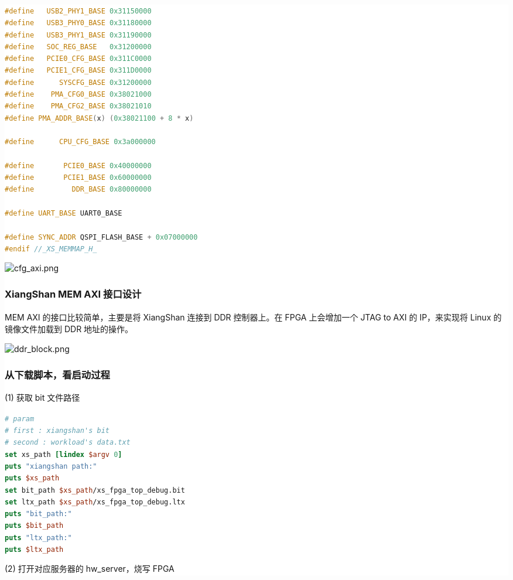```cpp
#define   USB2_PHY1_BASE 0x31150000
#define   USB3_PHY0_BASE 0x31180000
#define   USB3_PHY1_BASE 0x31190000
#define   SOC_REG_BASE   0x31200000
#define   PCIE0_CFG_BASE 0x311C0000
#define   PCIE1_CFG_BASE 0x311D0000
#define      SYSCFG_BASE 0x31200000
#define    PMA_CFG0_BASE 0x38021000
#define    PMA_CFG2_BASE 0x38021010
#define PMA_ADDR_BASE(x) (0x38021100 + 8 * x)

#define      CPU_CFG_BASE 0x3a000000

#define       PCIE0_BASE 0x40000000
#define       PCIE1_BASE 0x60000000
#define         DDR_BASE 0x80000000

#define UART_BASE UART0_BASE

#define SYNC_ADDR QSPI_FLASH_BASE + 0x07000000
#endif //_XS_MEMMAP_H_
```

![cfg_axi.png](../figs/fpga_images/cfg_axi.png)

### XiangShan MEM AXI 接口设计

MEM AXI 的接口比较简单，主要是将 XiangShan 连接到 DDR 控制器上。在 FPGA 上会增加一个 JTAG to AXI 的 IP，来实现将 Linux 的镜像文件加载到 DDR 地址的操作。

![ddr_block.png](../figs/fpga_images/ddr_block.png)

### 从下载脚本，看启动过程

(1) 获取 bit 文件路径

```tcl
# param
# first : xiangshan's bit
# second : workload's data.txt
set xs_path [lindex $argv 0]
puts "xiangshan path:"
puts $xs_path
set bit_path $xs_path/xs_fpga_top_debug.bit
set ltx_path $xs_path/xs_fpga_top_debug.ltx
puts "bit_path:"
puts $bit_path
puts "ltx_path:"
puts $ltx_path
```

(2) 打开对应服务器的 hw_server，烧写 FPGA
